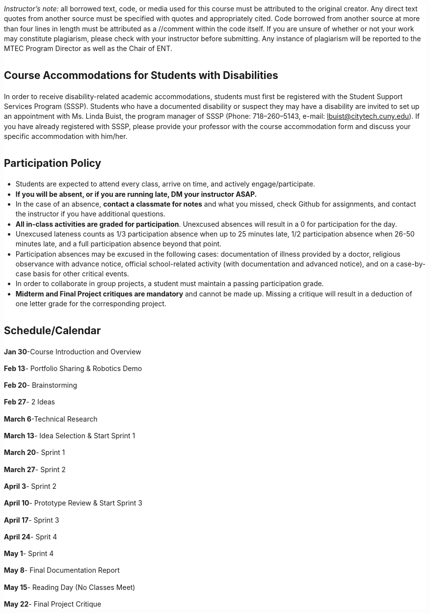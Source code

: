 *Instructor’s note:* all borrowed text, code, or media used for this course must be attributed to the original creator. Any direct text quotes from another source must be specified with quotes and appropriately cited. Code borrowed from another source at more than four lines in length must be attributed as a //comment within the code itself. If you are unsure of whether or not your work may constitute plagiarism, please check with your instructor before submitting. Any instance of plagiarism will be reported to the MTEC Program Director as well as the Chair of ENT.

## Course Accommodations for Students with Disabilities

In order to receive disability-related academic accommodations, students must first be registered with the Student Support Services Program (SSSP). Students who have a documented disability or suspect they may have a disability are invited to set up an appointment with Ms. Linda Buist, the program manager of SSSP (Phone: 718–260–5143, e-mail: [lbuist@citytech.cuny.edu](mailto:lbuist@citytech.cuny.edu)). If you have already registered with SSSP, please provide your professor with the course accommodation form and discuss your specific accommodation with him/her.

## Participation **Policy**

- Students are expected to attend every class, arrive on time, and actively engage/participate.
- **If you will be absent, or if you are running late, DM your instructor ASAP.**
- In the case of an absence, **contact a classmate for notes** and what you missed, check Github for assignments, and contact the instructor if you have additional questions.
- **All in-class activities are graded for participation**. Unexcused absences will result in a 0 for participation for the day.
- Unexcused lateness counts as 1/3 participation absence when up to 25 minutes late, 1/2 participation absence when 26-50 minutes late, and a full participation absence beyond that point.
- Participation absences may be excused in the following cases: documentation of illness provided by a doctor, religious observance with advance notice, official school-related activity (with documentation and advanced notice), and on a case-by-case basis for other critical events.
- In order to collaborate in group projects, a student must maintain a passing participation grade.
- **Midterm and Final Project critiques are mandatory** and cannot be made up. Missing a critique will result in a deduction of one letter grade for the corresponding project.

## Schedule/Calendar

**Jan 30**-Course Introduction and Overview

**Feb 13**- Portfolio Sharing & Robotics Demo

**Feb 20**- Brainstorming

**Feb 27**- 2 Ideas

**March 6**-Technical Research

**March 13**- Idea Selection & Start Sprint 1

**March 20**- Sprint 1

**March 27**- Sprint 2 

**April 3**- Sprint 2

**April 10**- Prototype  Review & Start Sprint 3

**April 17**- Sprint 3

**April 24**- Sprit 4

**May 1**- Sprint 4

**May 8**- Final Documentation Report

**May 15**- Reading Day (No Classes Meet)

**May 22**- Final Project Critique
